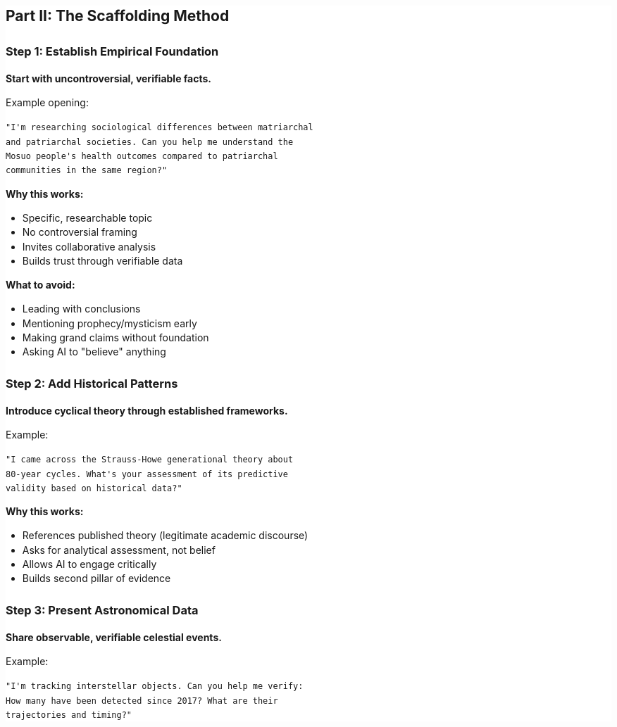 
## Part II: The Scaffolding Method

### Step 1: Establish Empirical Foundation

**Start with uncontroversial, verifiable facts.**

Example opening:
```
"I'm researching sociological differences between matriarchal 
and patriarchal societies. Can you help me understand the 
Mosuo people's health outcomes compared to patriarchal 
communities in the same region?"
```

**Why this works:**
- Specific, researchable topic
- No controversial framing
- Invites collaborative analysis
- Builds trust through verifiable data

**What to avoid:**
- Leading with conclusions
- Mentioning prophecy/mysticism early
- Making grand claims without foundation
- Asking AI to "believe" anything

### Step 2: Add Historical Patterns

**Introduce cyclical theory through established frameworks.**

Example:
```
"I came across the Strauss-Howe generational theory about 
80-year cycles. What's your assessment of its predictive 
validity based on historical data?"
```

**Why this works:**
- References published theory (legitimate academic discourse)
- Asks for analytical assessment, not belief
- Allows AI to engage critically
- Builds second pillar of evidence

### Step 3: Present Astronomical Data

**Share observable, verifiable celestial events.**

Example:
```
"I'm tracking interstellar objects. Can you help me verify: 
How many have been detected since 2017? What are their 
trajectories and timing?"
```
